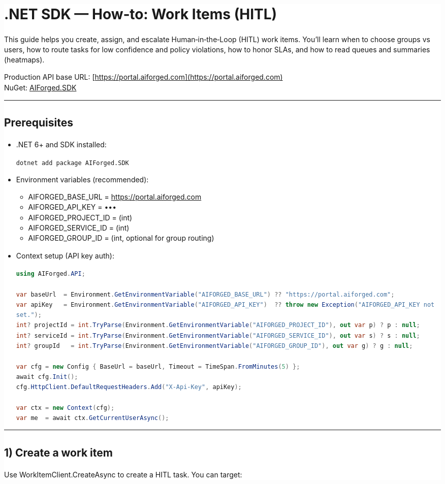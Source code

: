 # .NET SDK — How‑to: Work Items (HITL)

This guide helps you create, assign, and escalate Human‑in‑the‑Loop (HITL) work items. You’ll learn when to choose groups vs users, how to route tasks for low confidence and policy violations, how to honor SLAs, and how to read queues and summaries (heatmaps).

Production API base URL: [https://portal.aiforged.com](https://portal.aiforged.com)  
NuGet: [AIForged.SDK](https://www.nuget.org/packages/AIForged.SDK)

---

## Prerequisites

- .NET 6+ and SDK installed:
  ```bash
  dotnet add package AIForged.SDK
  ```
- Environment variables (recommended):
    - AIFORGED_BASE_URL = https://portal.aiforged.com
    - AIFORGED_API_KEY = •••
    - AIFORGED_PROJECT_ID = (int)
    - AIFORGED_SERVICE_ID = (int)
    - AIFORGED_GROUP_ID = (int, optional for group routing)

- Context setup (API key auth):
  ```csharp
  using AIForged.API;

  var baseUrl  = Environment.GetEnvironmentVariable("AIFORGED_BASE_URL") ?? "https://portal.aiforged.com";
  var apiKey   = Environment.GetEnvironmentVariable("AIFORGED_API_KEY")  ?? throw new Exception("AIFORGED_API_KEY not set.");
  int? projectId = int.TryParse(Environment.GetEnvironmentVariable("AIFORGED_PROJECT_ID"), out var p) ? p : null;
  int? serviceId = int.TryParse(Environment.GetEnvironmentVariable("AIFORGED_SERVICE_ID"), out var s) ? s : null;
  int? groupId   = int.TryParse(Environment.GetEnvironmentVariable("AIFORGED_GROUP_ID"), out var g) ? g : null;

  var cfg = new Config { BaseUrl = baseUrl, Timeout = TimeSpan.FromMinutes(5) };
  await cfg.Init();
  cfg.HttpClient.DefaultRequestHeaders.Add("X-Api-Key", apiKey);

  var ctx = new Context(cfg);
  var me  = await ctx.GetCurrentUserAsync();
  ```

---

## 1) Create a work item

Use WorkItemClient.CreateAsync to create a HITL task. You can target:
